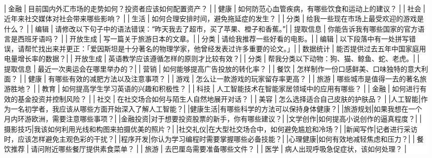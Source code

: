 | 金融 | 目前国内外汇市场的走势如何？投资者应该如何配置资产？ |
| 健康 | 如何防范心血管疾病，有哪些饮食和运动上的建议？ |
| 社会 | 近年来社交媒体对社会带来哪些影响？ |
| 生活 | 如何合理安排时间，避免拖延症的发生？ |
| 分类 | 给我一些现在市场上最受欢迎的游戏是什么？ |
| 编辑 | 请修改以下句子中的语法错误：“昨天我去了超市，买了苹果、橙子和香蕉。”|
| 提取信息 | 你能告诉我有哪些国家的官方语言是西班牙语吗？ |
| 开放生成 | 写一篇关于旅游日本的文章。|
| 分类 | 请给我推荐一些好看的电影。|
| 编辑 | 以下段落中有一处拼写错误，请帮忙找出来并更正：「爱因斯坦是十分著名的物理学家，他曾经发表过许多重要的论文。」|
| 数据统计 | 能否提供过去五年中国家庭用电量增长率的数据？|
| 开放生成 | 英语教学应该遵循怎样的原则才比较有效？|
| 分类 | 帮我分类以下动物：狗、猫、鲸鱼、蛇、老虎。|
| 提取信息 | 最近一次奥运会在哪里举办的？|
| 营销 | 如何能够提高广告投放的转化率？ |
| 餐饮 | 怎样制作一份口感鲜美、口味独特的意大利面？ |
| 健康 | 有哪些有效的减肥方法以及注意事项？ |
| 游戏 | 怎么让一款游戏的玩家留存率更高？ |
| 旅游 | 哪些城市是值得一去的著名旅游胜地？ |
| 教育 | 如何提高学生学习英语的兴趣和积极性？ |
| 科技 | 人工智能技术在智能家居领域中的应用有哪些？ |
| 金融 | 如何进行有效的基金投资并控制风险？ |
| 社交 | 在社交场合如何与陌生人自然地展开对话？ |
| 美容 | 怎么选择适合自己皮肤的护肤品？ |
|人工智能|作为一名初学者，我应该从哪些方面开始深入了解人工智能？|
|健康生活|有哪些科学的方法可以保持身体健康？|
|旅游规划|如果我想在一个月内环游欧洲，需要注意哪些事项？|
|金融投资|对于想要投资股票的新手，你有哪些建议？|
|文学创作|如何提高小说创作的逼真程度？|
|摄影技巧|我该如何利用光线和构图来拍摄优美的照片？|
|社交礼仪|在大型社交场合中，如何避免尴尬和冷场？|
|新闻写作|记者进行采访时，应该怎样避免主观色彩的干扰？|
|程序开发|你认为学习编程时需要掌握哪些必备技能？|
|心理健康|如何有效地减轻焦虑和压力？|
| 餐饮推荐                         | 请问附近哪些餐厅提供素食菜单？                               |
| 旅游                             | 去巴厘岛需要准备哪些文件？                                   |
| 医学                             | 病人出现呼吸急促症状，该如何处理？                           |
